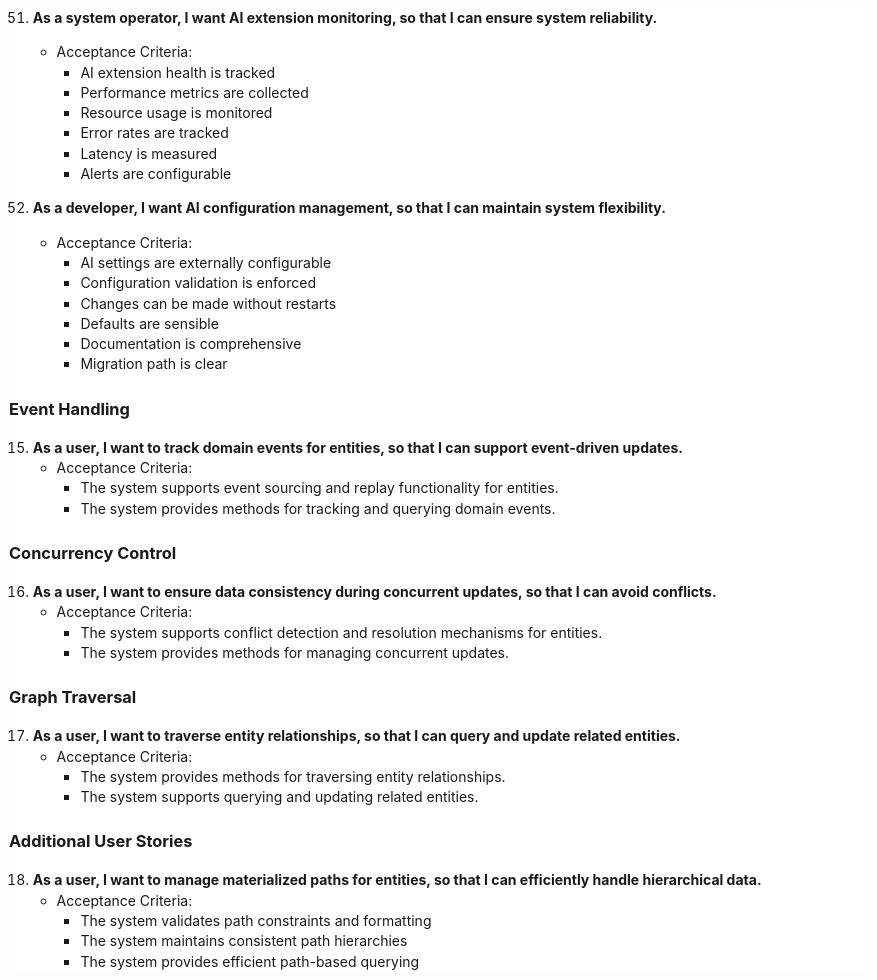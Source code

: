 51. **As a system operator, I want AI extension monitoring, so that I can ensure system reliability.**
    - Acceptance Criteria:
      - AI extension health is tracked
      - Performance metrics are collected
      - Resource usage is monitored
      - Error rates are tracked
      - Latency is measured
      - Alerts are configurable

52. **As a developer, I want AI configuration management, so that I can maintain system flexibility.**
    - Acceptance Criteria:
      - AI settings are externally configurable
      - Configuration validation is enforced
      - Changes can be made without restarts
      - Defaults are sensible
      - Documentation is comprehensive
      - Migration path is clear

### Event Handling

15. **As a user, I want to track domain events for entities, so that I can support event-driven updates.**
    - Acceptance Criteria:
      - The system supports event sourcing and replay functionality for entities.
      - The system provides methods for tracking and querying domain events.

### Concurrency Control

16. **As a user, I want to ensure data consistency during concurrent updates, so that I can avoid conflicts.**
    - Acceptance Criteria:
      - The system supports conflict detection and resolution mechanisms for entities.
      - The system provides methods for managing concurrent updates.

### Graph Traversal

17. **As a user, I want to traverse entity relationships, so that I can query and update related entities.**
    - Acceptance Criteria:
      - The system provides methods for traversing entity relationships.
      - The system supports querying and updating related entities.

### Additional User Stories

18. **As a user, I want to manage materialized paths for entities, so that I can efficiently handle hierarchical data.**
    - Acceptance Criteria:
      - The system validates path constraints and formatting
      - The system maintains consistent path hierarchies
      - The system provides efficient path-based querying
